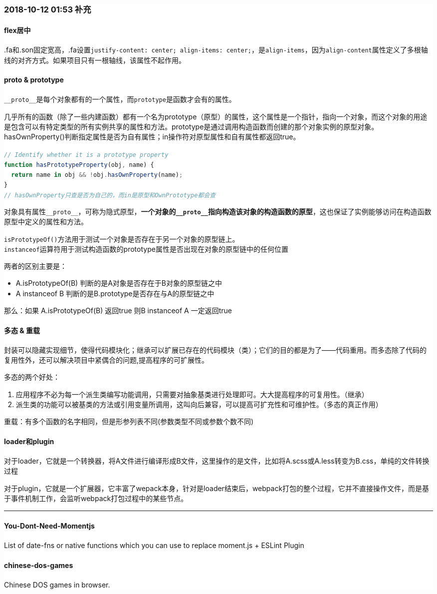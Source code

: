
### 2018-10-12 01:53 补充
#### flex居中
.fa和.son固定宽高，.fa设置`justify-content: center; align-items: center;`，是`align-items`，因为`align-content`属性定义了多根轴线的对齐方式。如果项目只有一根轴线，该属性不起作用。

#### __proto__ & prototype
`__proto__`是每个对象都有的一个属性，而`prototype`是函数才会有的属性。

几乎所有的函数（除了一些内建函数）都有一个名为prototype（原型）的属性，这个属性是一个指针，指向一个对象，而这个对象的用途是包含可以有特定类型的所有实例共享的属性和方法。prototype是通过调用构造函数而创建的那个对象实例的原型对象。hasOwnProperty()判断指定属性是否为自有属性；in操作符对原型属性和自有属性都返回true。 

```js
// Identify whether it is a prototype property
function hasPrototypeProperty(obj, name) {
  return name in obj && !obj.hasOwnProperty(name);
}
// hasOwnProperty只查是否为自己的，而in是原型和OwnPrototype都会查
```
对象具有属性`__proto__`，可称为隐式原型，**一个对象的`__proto__`指向构造该对象的构造函数的原型**，这也保证了实例能够访问在构造函数原型中定义的属性和方法。

`isPrototypeOf()`方法用于测试一个对象是否存在于另一个对象的原型链上。  
`instanceof`运算符用于测试构造函数的prototype属性是否出现在对象的原型链中的任何位置

两者的区别主要是：

- A.isPrototypeOf(B) 判断的是A对象是否存在于B对象的原型链之中
- A instanceof B  判断的是B.prototype是否存在与A的原型链之中

那么：如果 A.isPrototypeOf(B) 返回true 则B instanceof A 一定返回true

#### 多态 & 重载
封装可以隐藏实现细节，使得代码模块化；继承可以扩展已存在的代码模块（类）；它们的目的都是为了——代码重用。而多态除了代码的复用性外，还可以解决项目中紧偶合的问题,提高程序的可扩展性。

多态的两个好处：
1. 应用程序不必为每一个派生类编写功能调用，只需要对抽象基类进行处理即可。大大提高程序的可复用性。（继承）
2. 派生类的功能可以被基类的方法或引用变量所调用，这叫向后兼容，可以提高可扩充性和可维护性。（多态的真正作用）

重载：有多个函数的名字相同，但是形参列表不同(参数类型不同或参数个数不同)

#### loader和plugin
对于loader，它就是一个转换器，将A文件进行编译形成B文件，这里操作的是文件，比如将A.scss或A.less转变为B.css，单纯的文件转换过程

对于plugin，它就是一个扩展器，它丰富了wepack本身，针对是loader结束后，webpack打包的整个过程，它并不直接操作文件，而是基于事件机制工作，会监听webpack打包过程中的某些节点。



---


#### You-Dont-Need-Momentjs
List of date-fns or native functions which you can use to replace moment.js + ESLint Plugin

#### chinese-dos-games
Chinese DOS games in browser.
